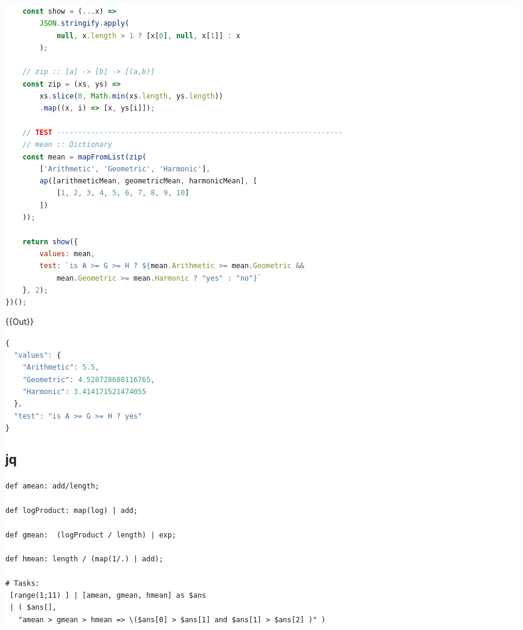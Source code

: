 ```JavaScript
    const show = (...x) =>
        JSON.stringify.apply(
            null, x.length > 1 ? [x[0], null, x[1]] : x
        );

    // zip :: [a] -> [b] -> [(a,b)]
    const zip = (xs, ys) =>
        xs.slice(0, Math.min(xs.length, ys.length))
        .map((x, i) => [x, ys[i]]);

    // TEST -------------------------------------------------------------------
    // mean :: Dictionary
    const mean = mapFromList(zip(
        ['Arithmetic', 'Geometric', 'Harmonic'],
        ap([arithmeticMean, geometricMean, harmonicMean], [
            [1, 2, 3, 4, 5, 6, 7, 8, 9, 10]
        ])
    ));

    return show({
        values: mean,
        test: `is A >= G >= H ? ${mean.Arithmetic >= mean.Geometric &&
            mean.Geometric >= mean.Harmonic ? "yes" : "no"}`
    }, 2);
})();
```

{{Out}}

```JavaScript
{
  "values": {
    "Arithmetic": 5.5,
    "Geometric": 4.528728688116765,
    "Harmonic": 3.414171521474055
  },
  "test": "is A >= G >= H ? yes"
}
```



## jq


```jq
def amean: add/length;

def logProduct: map(log) | add;

def gmean:  (logProduct / length) | exp;

def hmean: length / (map(1/.) | add);

# Tasks:
 [range(1;11) ] | [amean, gmean, hmean] as $ans
 | ( $ans[],
   "amean > gmean > hmean => \($ans[0] > $ans[1] and $ans[1] > $ans[2] )" )

```
